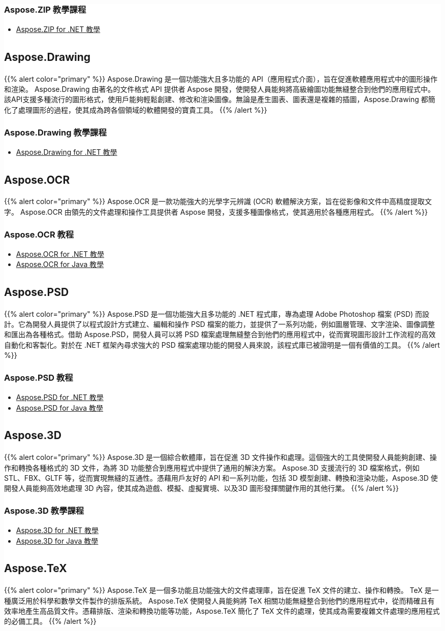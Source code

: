 ### Aspose.ZIP 教學課程
- [Aspose.ZIP for .NET 教學](../zip/zh-hant/net/)


## Aspose.Drawing
{{% alert color="primary" %}}
Aspose.Drawing 是一個功能強大且多功能的 API（應用程式介面），旨在促進軟體應用程式中的圖形操作和渲染。 Aspose.Drawing 由著名的文件格式 API 提供者 Aspose 開發，使開發人員能夠將高級繪圖功能無縫整合到他們的應用程式中。該API支援多種流行的圖形格式，使用戶能夠輕鬆創建、修改和渲染圖像。無論是產生圖表、圖表還是複雜的插圖，Aspose.Drawing 都簡化了處理圖形的過程，使其成為跨各個領域的軟體開發的寶貴工具。
{{% /alert %}}

### Aspose.Drawing 教學課程
- [Aspose.Drawing for .NET 教學](../drawing/zh-hant/net/)

## Aspose.OCR
{{% alert color="primary" %}}
Aspose.OCR 是一款功能強大的光學字元辨識 (OCR) 軟體解決方案，旨在從影像和文件中高精度提取文字。 Aspose.OCR 由領先的文件處理和操作工具提供者 Aspose 開發，支援多種圖像格式，使其適用於各種應用程式。
{{% /alert %}}

### Aspose.OCR 教程
- [Aspose.OCR for .NET 教學](../ocr/zh-hant/net/)
- [Aspose.OCR for Java 教學](../ocr/zh-hant/java/)

## Aspose.PSD
{{% alert color="primary" %}}
Aspose.PSD 是一個功能強大且多功能的 .NET 程式庫，專為處理 Adob​​e Photoshop 檔案 (PSD) 而設計。它為開發人員提供了以程式設計方式建立、編輯和操作 PSD 檔案的能力，並提供了一系列功能，例如圖層管理、文字渲染、圖像調整和匯出為各種格式。借助 Aspose.PSD，開發人員可以將 PSD 檔案處理無縫整合到他們的應用程式中，從而實現圖形設計工作流程的高效自動化和客製化。對於在 .NET 框架內尋求強大的 PSD 檔案處理功能的開發人員來說，該程式庫已被證明是一個有價值的工具。
{{% /alert %}}

### Aspose.PSD 教程
- [Aspose.PSD for .NET 教學](../psd/zh-hant/net/)
- [Aspose.PSD for Java 教學](../psd/zh-hant/java/)

## Aspose.3D
{{% alert color="primary" %}}
Aspose.3D 是一個綜合軟體庫，旨在促進 3D 文件操作和處理。這個強大的工具使開發人員能夠創建、操作和轉換各種格式的 3D 文件，為將 3D 功能整合到應用程式中提供了通用的解決方案。 Aspose.3D 支援流行的 3D 檔案格式，例如 STL、FBX、GLTF 等，從而實現無縫的互通性。憑藉用戶友好的 API 和一系列功能，包括 3D 模型創建、轉換和渲染功能，Aspose.3D 使開發人員能夠高效地處理 3D 內容，使其成為遊戲、模擬、虛擬實境、以及3D 圖形發揮關鍵作用的其他行業。
{{% /alert %}}

### Aspose.3D 教學課程
- [Aspose.3D for .NET 教學](../3d/zh-hant/net/)
- [Aspose.3D for Java 教學](../3d/zh-hant/java/)

## Aspose.TeX
{{% alert color="primary" %}}
Aspose.TeX 是一個多功能且功能強大的文件處理庫，旨在促進 TeX 文件的建立、操作和轉換。 TeX 是一種廣泛用於科學和數學文件製作的排版系統。 Aspose.TeX 使開發人員能夠將 TeX 相關功能無縫整合到他們的應用程式中，從而精確且有效率地產生高品質文件。憑藉排版、渲染和轉換功能等功能，Aspose.TeX 簡化了 TeX 文件的處理，使其成為需要複雜文件處理的應用程式的必備工具。
{{% /alert %}}
